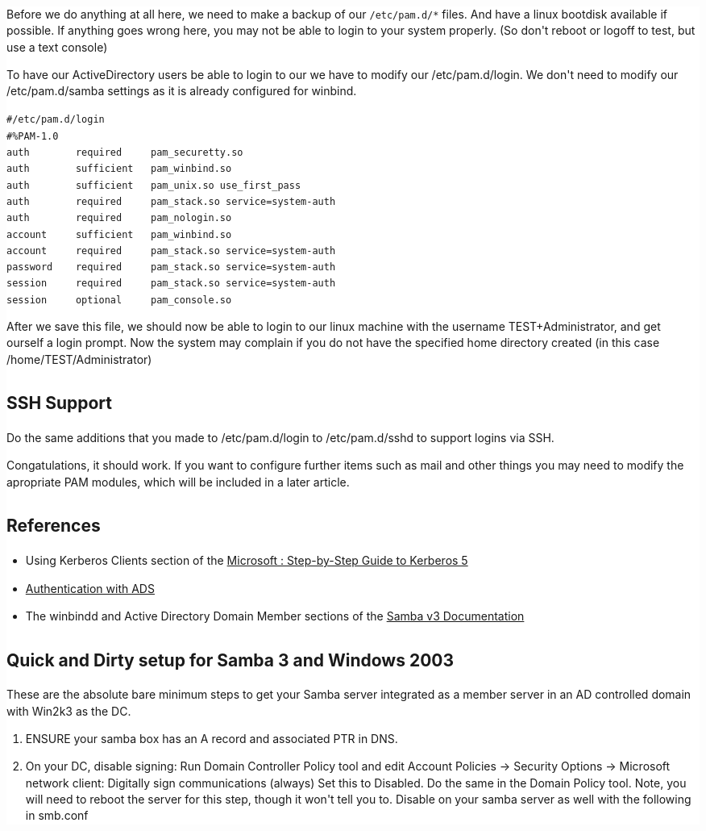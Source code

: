 Before we do anything at all here, we need to make a backup of our `/etc/pam.d/*` files. And have a linux bootdisk available if possible. If anything goes wrong here, you may not be able to login to your system properly. (So don't reboot or logoff to test, but use a text console)

To have our ActiveDirectory users be able to login to our we have to modify our /etc/pam.d/login. We don't need to modify our /etc/pam.d/samba settings as it is already configured for winbind.

```
#/etc/pam.d/login
#%PAM-1.0
auth        required     pam_securetty.so
auth        sufficient   pam_winbind.so
auth        sufficient   pam_unix.so use_first_pass
auth        required     pam_stack.so service=system-auth
auth        required     pam_nologin.so
account     sufficient   pam_winbind.so
account     required     pam_stack.so service=system-auth
password    required     pam_stack.so service=system-auth
session     required     pam_stack.so service=system-auth
session     optional     pam_console.so
```

After we save this file, we should now be able to login to our linux machine with the username TEST+Administrator, and get ourself a login prompt. Now the system may complain if you do not have the specified home directory created (in this case /home/TEST/Administrator)

## SSH Support

Do the same additions that you made to /etc/pam.d/login to /etc/pam.d/sshd to support logins via SSH.

Congatulations, it should work. If you want to configure further items such as mail and other things you may need to modify the apropriate PAM modules, which will be included in a later article.

## References

* Using Kerberos Clients section of the [Microsoft : Step-by-Step Guide to Kerberos 5](http://www.microsoft.com/windows2000/techinfo/planning/security/kerbsteps.asp)

* [Authentication with ADS](http://mailman.mit.edu/pipermail/kerberos/2002-June/001189.html)

* The winbindd and Active Directory Domain Member sections of the [Samba v3 Documentation](http://au1.samba.org/samba/devel/docs/html/Samba-HOWTO-Collection.html)

## Quick and Dirty setup for Samba 3 and Windows 2003

These are the absolute bare minimum steps to get your Samba server integrated as a member server in an AD controlled domain with Win2k3 as the DC.

1. ENSURE your samba box has an A record and associated PTR in DNS.

2. On your DC, disable signing: Run Domain Controller Policy tool and edit Account Policies -> Security Options -> Microsoft network client: Digitally sign communications (always) Set this to Disabled. Do the same in the Domain Policy tool. Note, you will need to reboot the server for this step, though it won't tell you to. Disable on your samba server as well with the following in smb.conf
